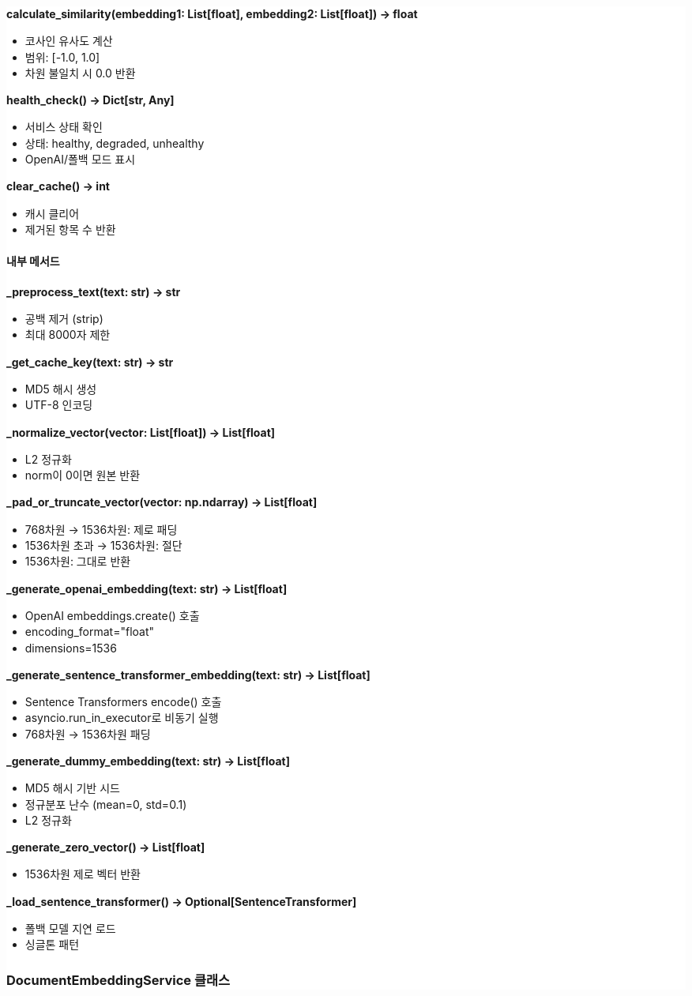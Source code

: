 **calculate_similarity(embedding1: List[float], embedding2: List[float]) -> float**
- 코사인 유사도 계산
- 범위: [-1.0, 1.0]
- 차원 불일치 시 0.0 반환

**health_check() -> Dict[str, Any]**
- 서비스 상태 확인
- 상태: healthy, degraded, unhealthy
- OpenAI/폴백 모드 표시

**clear_cache() -> int**
- 캐시 클리어
- 제거된 항목 수 반환

#### 내부 메서드

**_preprocess_text(text: str) -> str**
- 공백 제거 (strip)
- 최대 8000자 제한

**_get_cache_key(text: str) -> str**
- MD5 해시 생성
- UTF-8 인코딩

**_normalize_vector(vector: List[float]) -> List[float]**
- L2 정규화
- norm이 0이면 원본 반환

**_pad_or_truncate_vector(vector: np.ndarray) -> List[float]**
- 768차원 → 1536차원: 제로 패딩
- 1536차원 초과 → 1536차원: 절단
- 1536차원: 그대로 반환

**_generate_openai_embedding(text: str) -> List[float]**
- OpenAI embeddings.create() 호출
- encoding_format="float"
- dimensions=1536

**_generate_sentence_transformer_embedding(text: str) -> List[float]**
- Sentence Transformers encode() 호출
- asyncio.run_in_executor로 비동기 실행
- 768차원 → 1536차원 패딩

**_generate_dummy_embedding(text: str) -> List[float]**
- MD5 해시 기반 시드
- 정규분포 난수 (mean=0, std=0.1)
- L2 정규화

**_generate_zero_vector() -> List[float]**
- 1536차원 제로 벡터 반환

**_load_sentence_transformer() -> Optional[SentenceTransformer]**
- 폴백 모델 지연 로드
- 싱글톤 패턴

### DocumentEmbeddingService 클래스
